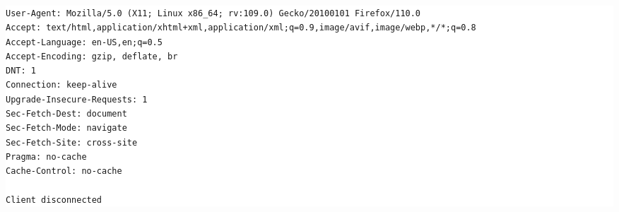```term
User-Agent: Mozilla/5.0 (X11; Linux x86_64; rv:109.0) Gecko/20100101 Firefox/110.0
Accept: text/html,application/xhtml+xml,application/xml;q=0.9,image/avif,image/webp,*/*;q=0.8
Accept-Language: en-US,en;q=0.5
Accept-Encoding: gzip, deflate, br
DNT: 1
Connection: keep-alive
Upgrade-Insecure-Requests: 1
Sec-Fetch-Dest: document
Sec-Fetch-Mode: navigate
Sec-Fetch-Site: cross-site
Pragma: no-cache
Cache-Control: no-cache

Client disconnected
```

